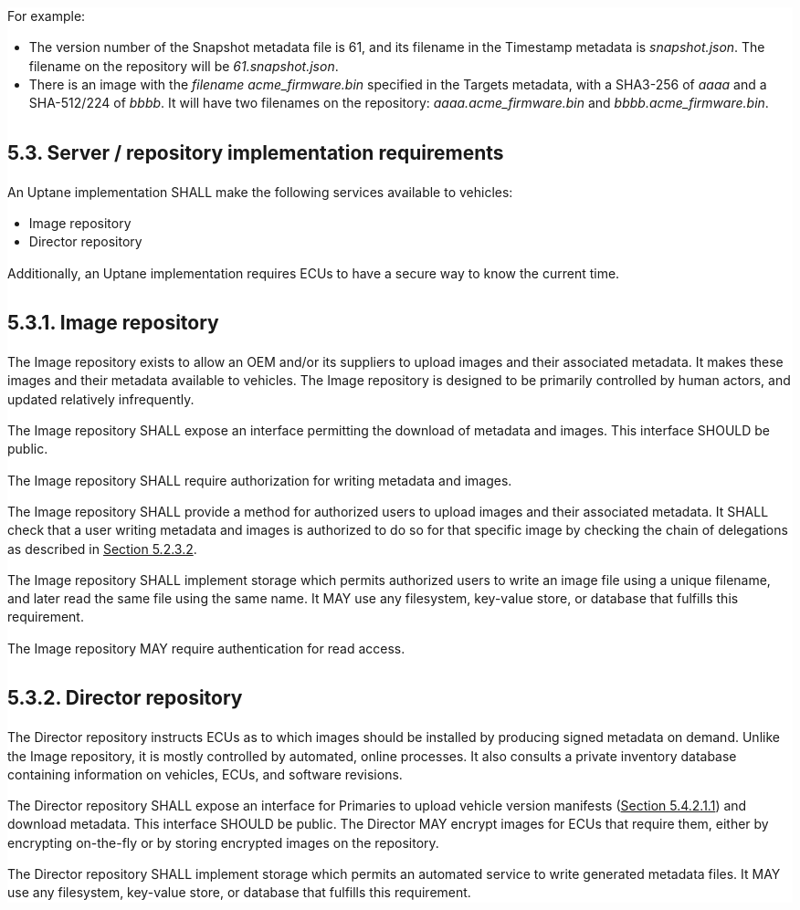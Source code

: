 For example:

- The version number of the Snapshot metadata file is 61, and its filename in the Timestamp metadata is _snapshot.json_. The filename on the repository will be _61.snapshot.json_.
- There is an image with the _filename acme_firmware.bin_ specified in the Targets metadata, with a SHA3-256 of _aaaa_ and a SHA-512/224 of _bbbb_. It will have two filenames on the repository: _aaaa.acme_firmware.bin_ and _bbbb.acme_firmware.bin_.

## 5.3. Server / repository implementation requirements

An Uptane implementation SHALL make the following services available to vehicles:

- Image repository
- Director repository

Additionally, an Uptane implementation requires ECUs to have a secure way to know the current time.

## 5.3.1. Image repository

The Image repository exists to allow an OEM and/or its suppliers to upload images and their associated metadata. It makes these images and their metadata available to vehicles. The Image repository is designed to be primarily controlled by human actors, and updated relatively infrequently.

The Image repository SHALL expose an interface permitting the download of metadata and images. This interface SHOULD be public.

The Image repository SHALL require authorization for writing metadata and images.

The Image repository SHALL provide a method for authorized users to upload images and their associated metadata. It SHALL check that a user writing metadata and images is authorized to do so for that specific image by checking the chain of delegations as described in [Section 5.2.3.2](#delegations_meta).

The Image repository SHALL implement storage which permits authorized users to write an image file using a unique filename, and later read the same file using the same name. It MAY use any filesystem, key-value store, or database that fulfills this requirement.

The Image repository MAY require authentication for read access.

## 5.3.2. Director repository

The Director repository instructs ECUs as to which images should be installed by producing signed metadata on demand. Unlike the Image repository, it is mostly controlled by automated, online processes. It also consults a private inventory database containing information on vehicles, ECUs, and software revisions.

The Director repository SHALL expose an interface for Primaries to upload vehicle version manifests ([Section 5.4.2.1.1](#vehicle_version_manifest)) and download metadata. This interface SHOULD be public. The Director MAY encrypt images for ECUs that require them, either by encrypting on-the-fly or by storing encrypted images on the repository.

The Director repository SHALL implement storage which permits an automated service to write generated metadata files. It MAY use any filesystem, key-value store, or database that fulfills this requirement.
